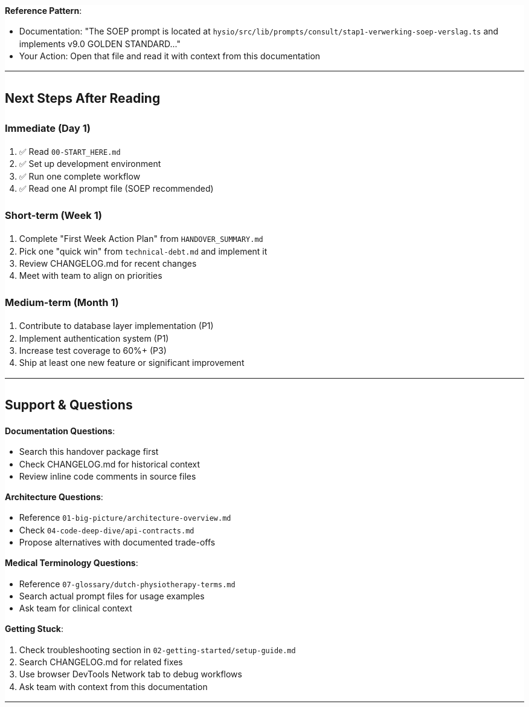 **Reference Pattern**:
- Documentation: "The SOEP prompt is located at `hysio/src/lib/prompts/consult/stap1-verwerking-soep-verslag.ts` and implements v9.0 GOLDEN STANDARD..."
- Your Action: Open that file and read it with context from this documentation

---

## Next Steps After Reading

### Immediate (Day 1)
1. ✅ Read `00-START_HERE.md`
2. ✅ Set up development environment
3. ✅ Run one complete workflow
4. ✅ Read one AI prompt file (SOEP recommended)

### Short-term (Week 1)
1. Complete "First Week Action Plan" from `HANDOVER_SUMMARY.md`
2. Pick one "quick win" from `technical-debt.md` and implement it
3. Review CHANGELOG.md for recent changes
4. Meet with team to align on priorities

### Medium-term (Month 1)
1. Contribute to database layer implementation (P1)
2. Implement authentication system (P1)
3. Increase test coverage to 60%+ (P3)
4. Ship at least one new feature or significant improvement

---

## Support & Questions

**Documentation Questions**:
- Search this handover package first
- Check CHANGELOG.md for historical context
- Review inline code comments in source files

**Architecture Questions**:
- Reference `01-big-picture/architecture-overview.md`
- Check `04-code-deep-dive/api-contracts.md`
- Propose alternatives with documented trade-offs

**Medical Terminology Questions**:
- Reference `07-glossary/dutch-physiotherapy-terms.md`
- Search actual prompt files for usage examples
- Ask team for clinical context

**Getting Stuck**:
1. Check troubleshooting section in `02-getting-started/setup-guide.md`
2. Search CHANGELOG.md for related fixes
3. Use browser DevTools Network tab to debug workflows
4. Ask team with context from this documentation

---